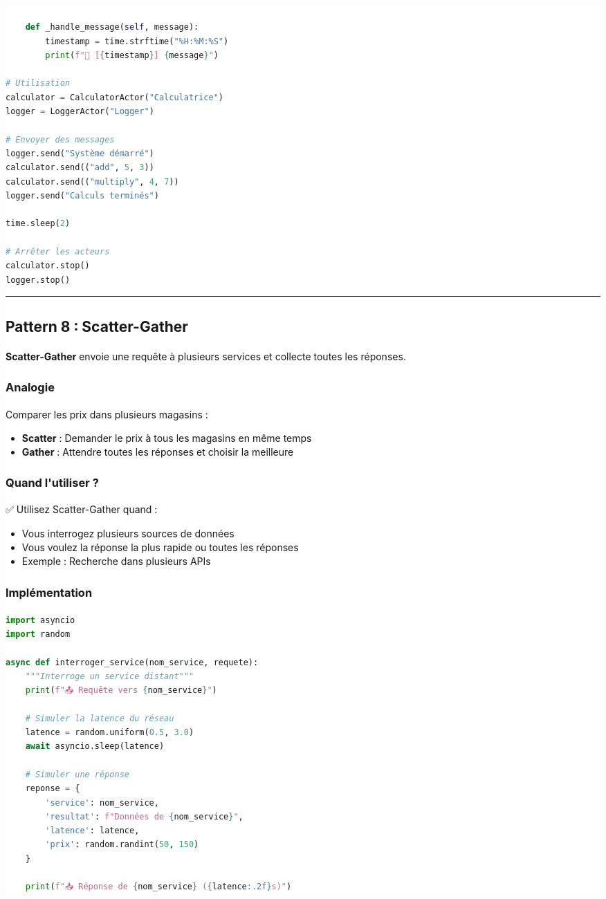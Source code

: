 ```python

    def _handle_message(self, message):
        timestamp = time.strftime("%H:%M:%S")
        print(f"📝 [{timestamp}] {message}")

# Utilisation
calculator = CalculatorActor("Calculatrice")
logger = LoggerActor("Logger")

# Envoyer des messages
logger.send("Système démarré")
calculator.send(("add", 5, 3))
calculator.send(("multiply", 4, 7))
logger.send("Calculs terminés")

time.sleep(2)

# Arrêter les acteurs
calculator.stop()
logger.stop()
```

---

## Pattern 8 : Scatter-Gather

**Scatter-Gather** envoie une requête à plusieurs services et collecte toutes les réponses.

### Analogie

Comparer les prix dans plusieurs magasins :
- **Scatter** : Demander le prix à tous les magasins en même temps
- **Gather** : Attendre toutes les réponses et choisir la meilleure

### Quand l'utiliser ?

✅ Utilisez Scatter-Gather quand :
- Vous interrogez plusieurs sources de données
- Vous voulez la réponse la plus rapide ou toutes les réponses
- Exemple : Recherche dans plusieurs APIs

### Implémentation

```python
import asyncio
import random

async def interroger_service(nom_service, requete):
    """Interroge un service distant"""
    print(f"📤 Requête vers {nom_service}")

    # Simuler la latence du réseau
    latence = random.uniform(0.5, 3.0)
    await asyncio.sleep(latence)

    # Simuler une réponse
    reponse = {
        'service': nom_service,
        'resultat': f"Données de {nom_service}",
        'latence': latence,
        'prix': random.randint(50, 150)
    }

    print(f"📥 Réponse de {nom_service} ({latence:.2f}s)")
```